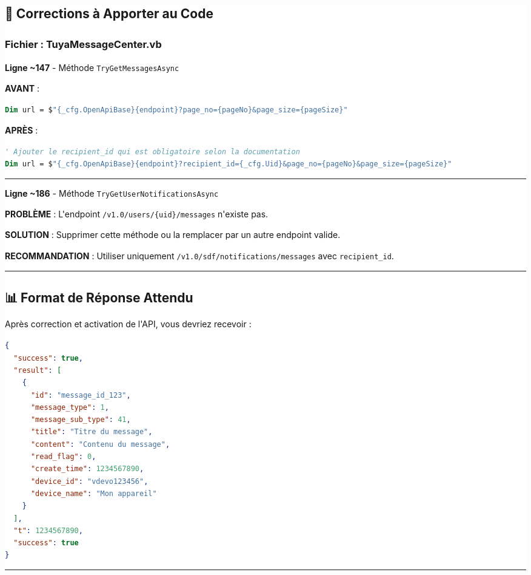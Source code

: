 
## 🔨 Corrections à Apporter au Code

### Fichier : TuyaMessageCenter.vb

**Ligne ~147** - Méthode `TryGetMessagesAsync`

**AVANT** :
```vb
Dim url = $"{_cfg.OpenApiBase}{endpoint}?page_no={pageNo}&page_size={pageSize}"
```

**APRÈS** :
```vb
' Ajouter le recipient_id qui est obligatoire selon la documentation
Dim url = $"{_cfg.OpenApiBase}{endpoint}?recipient_id={_cfg.Uid}&page_no={pageNo}&page_size={pageSize}"
```

---

**Ligne ~186** - Méthode `TryGetUserNotificationsAsync`

**PROBLÈME** : L'endpoint `/v1.0/users/{uid}/messages` n'existe pas.

**SOLUTION** : Supprimer cette méthode ou la remplacer par un autre endpoint valide.

**RECOMMANDATION** : Utiliser uniquement `/v1.0/sdf/notifications/messages` avec `recipient_id`.

---

## 📊 Format de Réponse Attendu

Après correction et activation de l'API, vous devriez recevoir :

```json
{
  "success": true,
  "result": [
    {
      "id": "message_id_123",
      "message_type": 1,
      "message_sub_type": 41,
      "title": "Titre du message",
      "content": "Contenu du message",
      "read_flag": 0,
      "create_time": 1234567890,
      "device_id": "vdevo123456",
      "device_name": "Mon appareil"
    }
  ],
  "t": 1234567890,
  "success": true
}
```

---